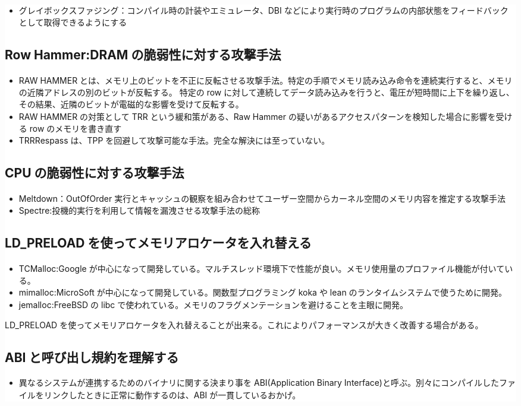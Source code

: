 * グレイボックスファジング：コンパイル時の計装やエミュレータ、DBI などにより実行時のプログラムの内部状態をフィードバックとして取得できるようにする

## Row Hammer:DRAM の脆弱性に対する攻撃手法

- RAW HAMMER とは、メモリ上のビットを不正に反転させる攻撃手法。特定の手順でメモリ読み込み命令を連続実行すると、メモリの近隣アドレスの別のビットが反転する。
  特定の row に対して連続してデータ読み込みを行うと、電圧が短時間に上下を繰り返し、その結果、近隣のビットが電磁的な影響を受けて反転する。
- RAW HAMMER の対策として TRR という緩和策がある、Raw Hammer の疑いがあるアクセスパターンを検知した場合に影響を受ける row のメモリを書き直す
- TRRRespass は、TPP を回避して攻撃可能な手法。完全な解決には至っていない。

## CPU の脆弱性に対する攻撃手法

- Meltdown：OutOfOrder 実行とキャッシュの観察を組み合わせてユーザー空間からカーネル空間のメモリ内容を推定する攻撃手法
- Spectre:投機的実行を利用して情報を漏洩させる攻撃手法の総称

## LD_PRELOAD を使ってメモリアロケータを入れ替える

- TCMalloc:Google が中心になって開発している。マルチスレッド環境下で性能が良い。メモリ使用量のプロファイル機能が付いている。
- mimalloc:MicroSoft が中心になって開発している。関数型プログラミング koka や lean のランタイムシステムで使うために開発。
- jemalloc:FreeBSD の libc で使われている。メモリのフラグメンテーションを避けることを主眼に開発。

LD_PRELOAD を使ってメモリアロケータを入れ替えることが出来る。これによりパフォーマンスが大きく改善する場合がある。

## ABI と呼び出し規約を理解する

- 異なるシステムが連携するためのバイナリに関する決まり事を ABI(Application Binary Interface)と呼ぶ。別々にコンパイルしたファイルをリンクしたときに正常に動作するのは、ABI が一貫しているおかげ。
